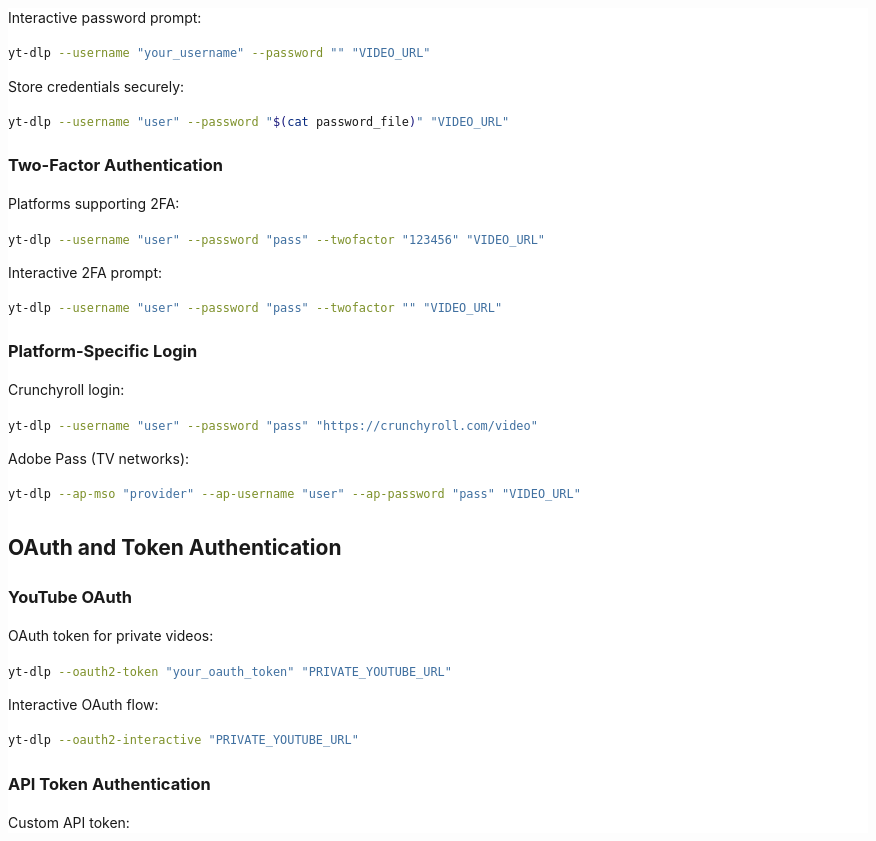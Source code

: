 Interactive password prompt:

```bash
yt-dlp --username "your_username" --password "" "VIDEO_URL"
```

Store credentials securely:

```bash
yt-dlp --username "user" --password "$(cat password_file)" "VIDEO_URL"
```

### Two-Factor Authentication

Platforms supporting 2FA:

```bash
yt-dlp --username "user" --password "pass" --twofactor "123456" "VIDEO_URL"
```

Interactive 2FA prompt:

```bash
yt-dlp --username "user" --password "pass" --twofactor "" "VIDEO_URL"
```

### Platform-Specific Login

Crunchyroll login:

```bash
yt-dlp --username "user" --password "pass" "https://crunchyroll.com/video"
```

Adobe Pass (TV networks):

```bash
yt-dlp --ap-mso "provider" --ap-username "user" --ap-password "pass" "VIDEO_URL"
```

## OAuth and Token Authentication

### YouTube OAuth

OAuth token for private videos:

```bash
yt-dlp --oauth2-token "your_oauth_token" "PRIVATE_YOUTUBE_URL"
```

Interactive OAuth flow:

```bash
yt-dlp --oauth2-interactive "PRIVATE_YOUTUBE_URL"
```

### API Token Authentication

Custom API token:
